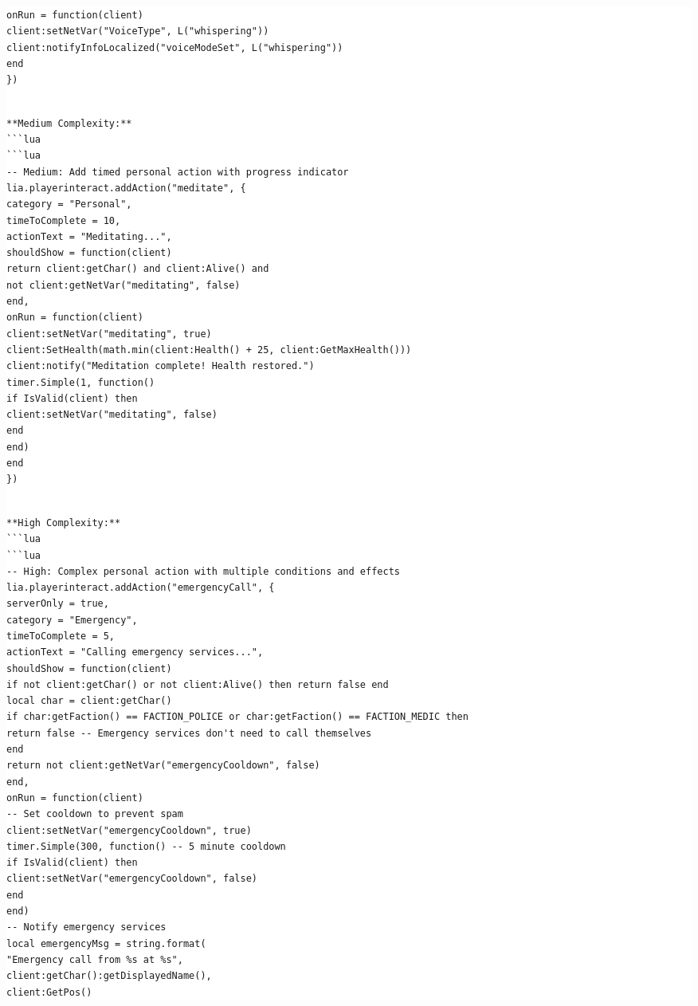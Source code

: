 ```
onRun = function(client)
client:setNetVar("VoiceType", L("whispering"))
client:notifyInfoLocalized("voiceModeSet", L("whispering"))
end
})
```
```

**Medium Complexity:**
```lua
```lua
-- Medium: Add timed personal action with progress indicator
lia.playerinteract.addAction("meditate", {
category = "Personal",
timeToComplete = 10,
actionText = "Meditating...",
shouldShow = function(client)
return client:getChar() and client:Alive() and
not client:getNetVar("meditating", false)
end,
onRun = function(client)
client:setNetVar("meditating", true)
client:SetHealth(math.min(client:Health() + 25, client:GetMaxHealth()))
client:notify("Meditation complete! Health restored.")
timer.Simple(1, function()
if IsValid(client) then
client:setNetVar("meditating", false)
end
end)
end
})
```
```

**High Complexity:**
```lua
```lua
-- High: Complex personal action with multiple conditions and effects
lia.playerinteract.addAction("emergencyCall", {
serverOnly = true,
category = "Emergency",
timeToComplete = 5,
actionText = "Calling emergency services...",
shouldShow = function(client)
if not client:getChar() or not client:Alive() then return false end
local char = client:getChar()
if char:getFaction() == FACTION_POLICE or char:getFaction() == FACTION_MEDIC then
return false -- Emergency services don't need to call themselves
end
return not client:getNetVar("emergencyCooldown", false)
end,
onRun = function(client)
-- Set cooldown to prevent spam
client:setNetVar("emergencyCooldown", true)
timer.Simple(300, function() -- 5 minute cooldown
if IsValid(client) then
client:setNetVar("emergencyCooldown", false)
end
end)
-- Notify emergency services
local emergencyMsg = string.format(
"Emergency call from %s at %s",
client:getChar():getDisplayedName(),
client:GetPos()
```